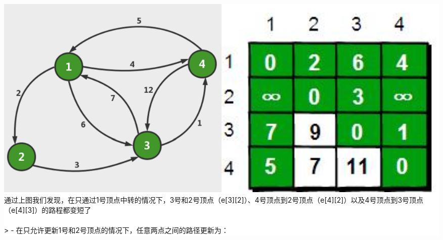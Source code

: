 <center><img src="./1.jpeg" width="50%" /><img src="./3.png" width="50%" /></center>
通过上图我们发现，在只通过1号顶点中转的情况下，3号和2号顶点（e[3][2]）、4号顶点到2号顶点（e[4][2]）以及4号顶点到3号顶点（e[4][3]）的路程都变短了

<br>
<br>
> - 在只允许更新1号和2号顶点的情况下，任意两点之间的路径更新为：